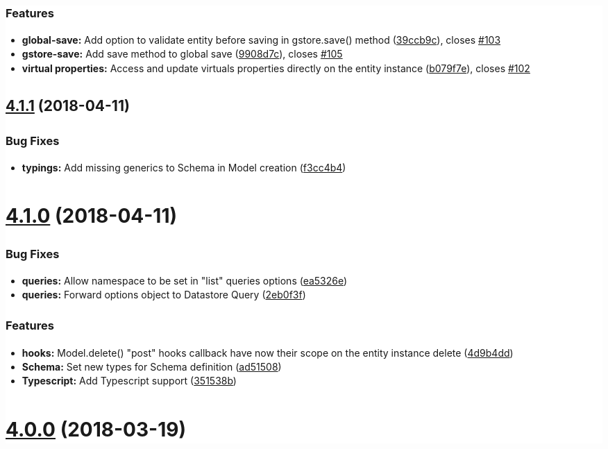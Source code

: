 
### Features

* **global-save:** Add option to validate entity before saving in gstore.save() method ([39ccb9c](https://github.com/sebelga/gstore-node/commit/39ccb9c)), closes [#103](https://github.com/sebelga/gstore-node/issues/103)
* **gstore-save:** Add save method to global save ([9908d7c](https://github.com/sebelga/gstore-node/commit/9908d7c)), closes [#105](https://github.com/sebelga/gstore-node/issues/105)
* **virtual properties:** Access and update virtuals properties directly on the entity instance ([b079f7e](https://github.com/sebelga/gstore-node/commit/b079f7e)), closes [#102](https://github.com/sebelga/gstore-node/issues/102)



<a name="4.1.1"></a>
## [4.1.1](https://github.com/sebelga/gstore-node/compare/v4.1.0...v4.1.1) (2018-04-11)


### Bug Fixes

* **typings:** Add missing generics to Schema in Model creation ([f3cc4b4](https://github.com/sebelga/gstore-node/commit/f3cc4b4))



<a name="4.1.0"></a>
# [4.1.0](https://github.com/sebelga/gstore-node/compare/v4.0.0...v4.1.0) (2018-04-11)


### Bug Fixes

* **queries:** Allow namespace to be set in "list" queries options ([ea5326e](https://github.com/sebelga/gstore-node/commit/ea5326e))
* **queries:** Forward options object to Datastore Query ([2eb0f3f](https://github.com/sebelga/gstore-node/commit/2eb0f3f))


### Features

* **hooks:** Model.delete() "post" hooks callback have now their scope on the entity instance delete ([4d9b4dd](https://github.com/sebelga/gstore-node/commit/4d9b4dd))
* **Schema:** Set new types for Schema definition ([ad51508](https://github.com/sebelga/gstore-node/commit/ad51508))
* **Typescript:** Add Typescript support ([351538b](https://github.com/sebelga/gstore-node/commit/351538b))



<a name="4.0.0"></a>
# [4.0.0](https://github.com/sebelga/gstore-node/compare/v3.0.1...v4.0.0) (2018-03-19)

